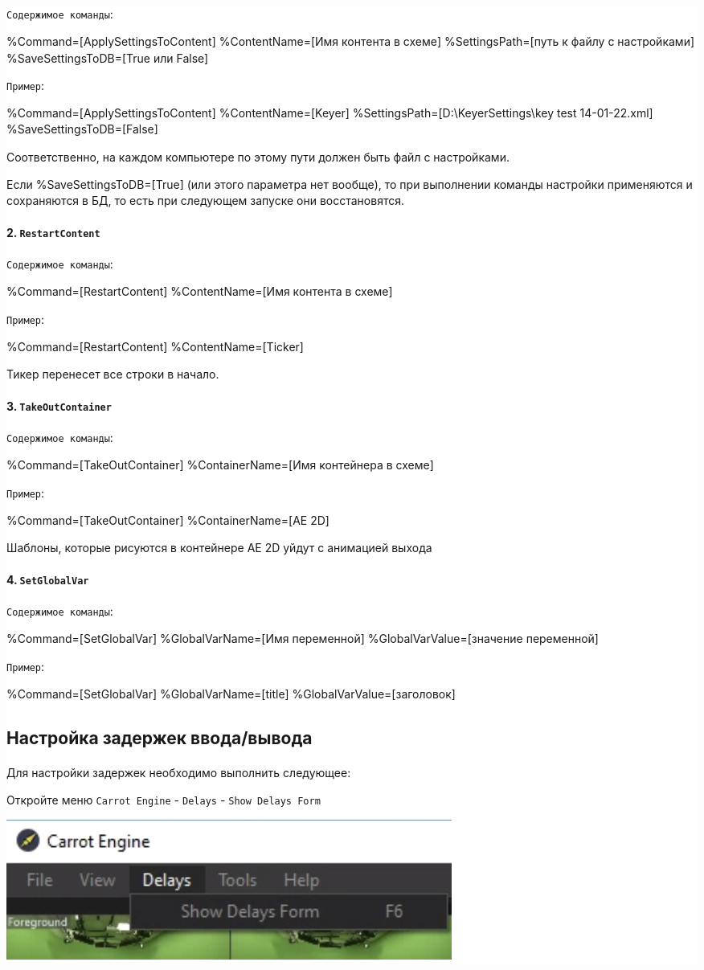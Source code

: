 `Содержимое команды`:

%Command=[ApplySettingsToContent] %ContentName=[Имя контента в схеме] %SettingsPath=[путь к файлу с настройками] %SaveSettingsToDB=[True или False]

`Пример`:

%Command=[ApplySettingsToContent] %ContentName=[Keyer] %SettingsPath=[D:\KeyerSettings\key test 14-01-22.xml] %SaveSettingsToDB=[False]

Соответственно, на каждом компьютере по этому пути должен быть файл с настройками.

Если %SaveSettingsToDB=[True] (или этого параметра нет вообще), то при выполнении команды настройки применяются и сохраняются в БД, то есть при следующем запуске они восстановятся.

#### 2. `RestartContent`

`Содержимое команды`:

%Command=[RestartContent] %ContentName=[Имя контента в схеме]

`Пример`:

%Command=[RestartContent] %ContentName=[Ticker]

Тикер перенесет все строки в начало.

#### 3. `TakeOutContainer`

`Содержимое команды`:

%Command=[TakeOutContainer] %ContainerName=[Имя контейнера в схеме]

`Пример`:

%Command=[TakeOutContainer] %ContainerName=[AE 2D]

Шаблоны, которые рисуются в контейнере AE 2D уйдут с анимацией выхода

#### 4. `SetGlobalVar`

`Содержимое команды`:

%Command=[SetGlobalVar] %GlobalVarName=[Имя переменной] %GlobalVarValue=[значение переменной]

`Пример`:

%Command=[SetGlobalVar] %GlobalVarName=[title] %GlobalVarValue=[заголовок]

## Настройка задержек ввода/вывода

Для настройки задержек необходимо выполнить следующее:

Откройте меню `Carrot Engine` - `Delays` - `Show Delays Form`

![](../images/image16.png)
